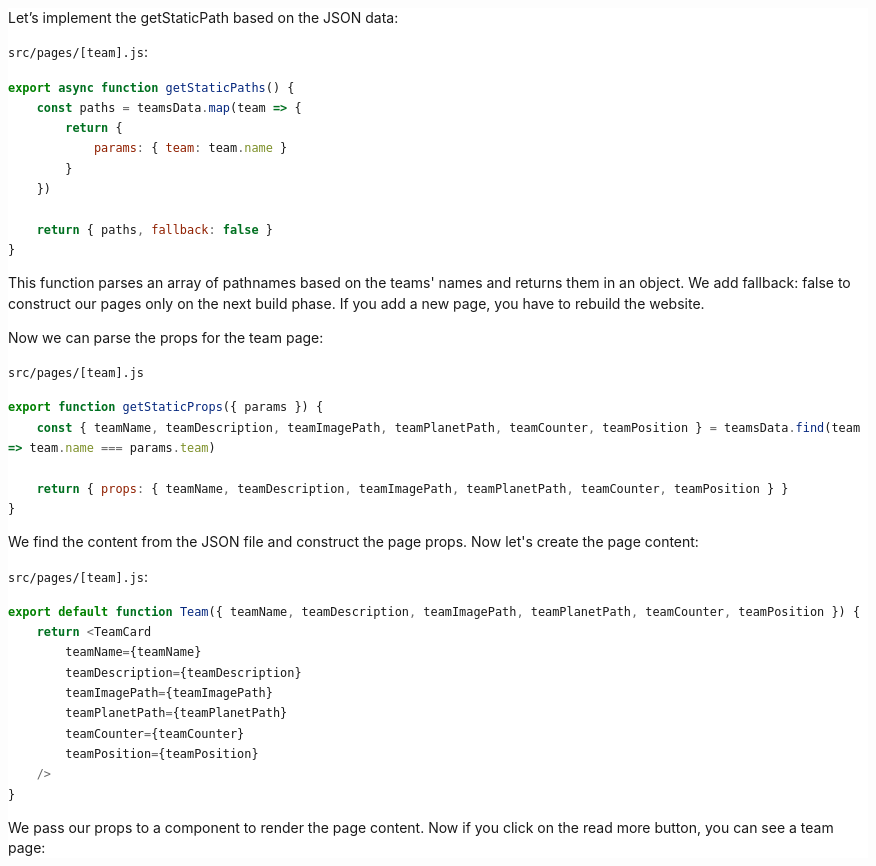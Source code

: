 Let’s implement the getStaticPath based on the JSON data:

`src/pages/[team].js`:
```js
export async function getStaticPaths() {
    const paths = teamsData.map(team => {
        return {
            params: { team: team.name }
        }
    })

    return { paths, fallback: false }
}
```

This function parses an array of pathnames based on the teams' names and returns them in an object. We add fallback: false to construct our pages only on the next build phase. If you add a new page, you have to rebuild the website.

Now we can parse the props for the team page:

`src/pages/[team].js`
```js
export function getStaticProps({ params }) {
    const { teamName, teamDescription, teamImagePath, teamPlanetPath, teamCounter, teamPosition } = teamsData.find(team => team.name === params.team)

    return { props: { teamName, teamDescription, teamImagePath, teamPlanetPath, teamCounter, teamPosition } }
}
```

We find the content from the JSON file and construct the page props. Now let's create the page content:

`src/pages/[team].js`:
```js
export default function Team({ teamName, teamDescription, teamImagePath, teamPlanetPath, teamCounter, teamPosition }) {
    return <TeamCard
        teamName={teamName}
        teamDescription={teamDescription}
        teamImagePath={teamImagePath}
        teamPlanetPath={teamPlanetPath}
        teamCounter={teamCounter}
        teamPosition={teamPosition}
    />
}
```


We pass our props to a component to render the page content. Now if you click on the read more button, you can see a team page:
